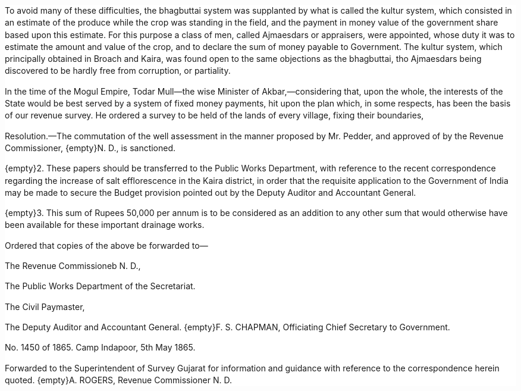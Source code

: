

To avoid many of these difficulties, the bhagbuttai system was
supplanted by what is called the kultur system, which consisted
in an estimate of the produce while the crop was standing in the
field, and the payment in money value of the government share
based upon this estimate. For this purpose a class of men,
called Ajmaesdars or appraisers, were appointed, whose duty it
was to estimate the amount and value of the crop, and to
declare the sum of money payable to Government. The kultur
system, which principally obtained in Broach and Kaira, was
found open to the same objections as the bhagbuttai, tho
Ajmaesdars being discovered to be hardly free from corruption, or
partiality.


In the time of the Mogul Empire, Todar Mull—the wise
Minister of Akbar,—considering that, upon the whole, the
interests of the State would be best served by a system of fixed
money payments, hit upon the plan which, in some respects, has
been the basis of our revenue survey. He ordered a survey to
be held of the lands of every village, fixing their boundaries,


Resolution.—The commutation of the well assessment in the manner
proposed by Mr. Pedder, and approved of by the Revenue Commissioner,
{empty}N. D., is sanctioned.


{empty}2. These papers should be transferred to the Public Works
Department, with reference to the recent correspondence regarding the increase
of salt efflorescence in the Kaira district, in order that the requisite
application to the Government of India may be made to secure the Budget
provision pointed out by the Deputy Auditor and Accountant General.


{empty}3. This sum of Rupees 50,000 per annum is to be considered as an
addition to any other sum that would otherwise have been available for
these important drainage works.  
  
  
  Ordered that copies of the above be forwarded to—

The Revenue Commissioneb N. D.,

The Public Works Department of the Secretariat.

The Civil Paymaster,

The Deputy Auditor and Accountant General.
{empty}F. S. CHAPMAN,
Officiating Chief Secretary to Government.

No. 1450 of 1865.
Camp Indapoor, 5th May 1865.

Forwarded to the Superintendent of Survey Gujarat for information
and guidance with reference to the correspondence herein quoted.
{empty}A. ROGERS,
Revenue Commissioner N. D.
